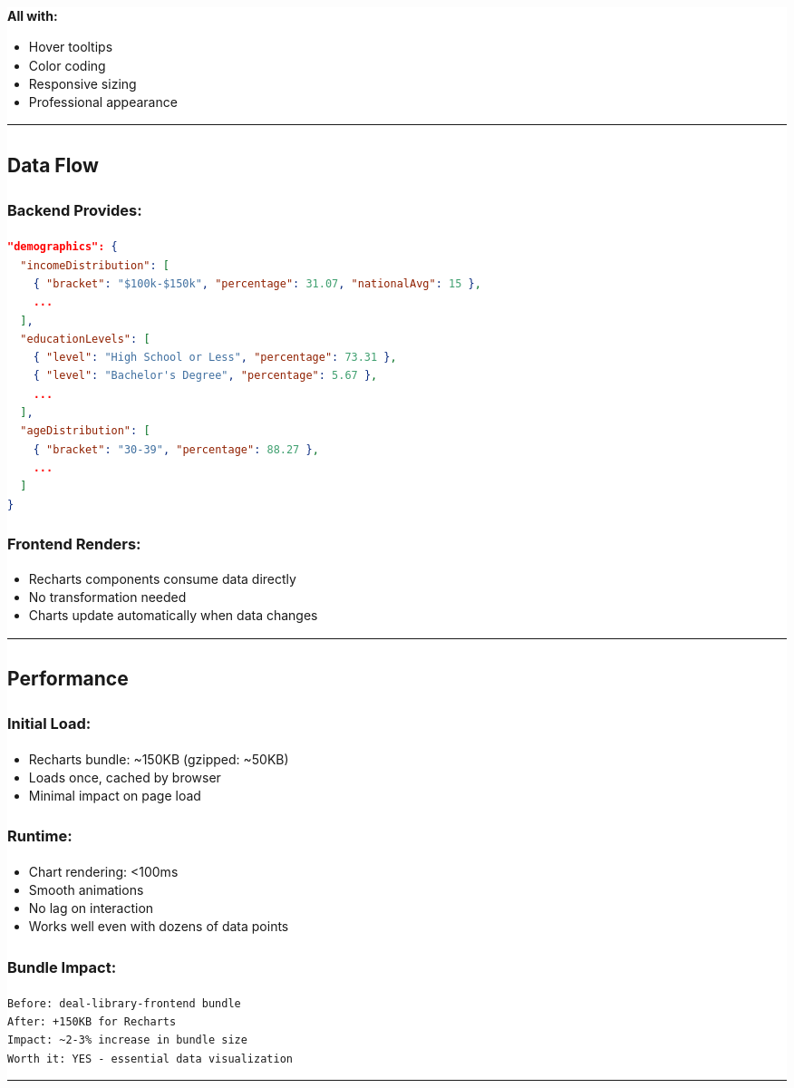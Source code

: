 **All with:**
- Hover tooltips
- Color coding
- Responsive sizing
- Professional appearance

---

## Data Flow

### **Backend Provides:**
```json
"demographics": {
  "incomeDistribution": [
    { "bracket": "$100k-$150k", "percentage": 31.07, "nationalAvg": 15 },
    ...
  ],
  "educationLevels": [
    { "level": "High School or Less", "percentage": 73.31 },
    { "level": "Bachelor's Degree", "percentage": 5.67 },
    ...
  ],
  "ageDistribution": [
    { "bracket": "30-39", "percentage": 88.27 },
    ...
  ]
}
```

### **Frontend Renders:**
- Recharts components consume data directly
- No transformation needed
- Charts update automatically when data changes

---

## Performance

### **Initial Load:**
- Recharts bundle: ~150KB (gzipped: ~50KB)
- Loads once, cached by browser
- Minimal impact on page load

### **Runtime:**
- Chart rendering: <100ms
- Smooth animations
- No lag on interaction
- Works well even with dozens of data points

### **Bundle Impact:**
```
Before: deal-library-frontend bundle
After: +150KB for Recharts
Impact: ~2-3% increase in bundle size
Worth it: YES - essential data visualization
```

---